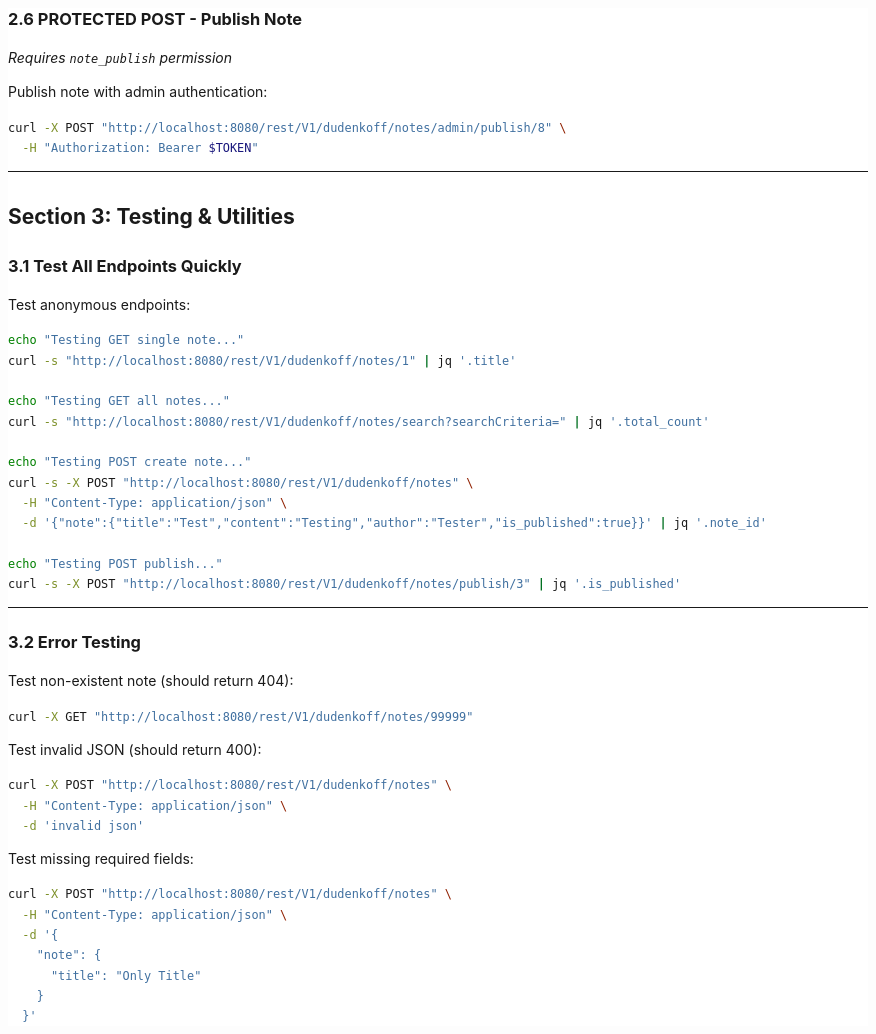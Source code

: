 
### 2.6 PROTECTED POST - Publish Note
*Requires `note_publish` permission*

Publish note with admin authentication:
```bash
curl -X POST "http://localhost:8080/rest/V1/dudenkoff/notes/admin/publish/8" \
  -H "Authorization: Bearer $TOKEN"
```

---

## Section 3: Testing & Utilities

### 3.1 Test All Endpoints Quickly

Test anonymous endpoints:
```bash
echo "Testing GET single note..."
curl -s "http://localhost:8080/rest/V1/dudenkoff/notes/1" | jq '.title'

echo "Testing GET all notes..."
curl -s "http://localhost:8080/rest/V1/dudenkoff/notes/search?searchCriteria=" | jq '.total_count'

echo "Testing POST create note..."
curl -s -X POST "http://localhost:8080/rest/V1/dudenkoff/notes" \
  -H "Content-Type: application/json" \
  -d '{"note":{"title":"Test","content":"Testing","author":"Tester","is_published":true}}' | jq '.note_id'

echo "Testing POST publish..."
curl -s -X POST "http://localhost:8080/rest/V1/dudenkoff/notes/publish/3" | jq '.is_published'
```

---

### 3.2 Error Testing

Test non-existent note (should return 404):
```bash
curl -X GET "http://localhost:8080/rest/V1/dudenkoff/notes/99999"
```

Test invalid JSON (should return 400):
```bash
curl -X POST "http://localhost:8080/rest/V1/dudenkoff/notes" \
  -H "Content-Type: application/json" \
  -d 'invalid json'
```

Test missing required fields:
```bash
curl -X POST "http://localhost:8080/rest/V1/dudenkoff/notes" \
  -H "Content-Type: application/json" \
  -d '{
    "note": {
      "title": "Only Title"
    }
  }'
```
